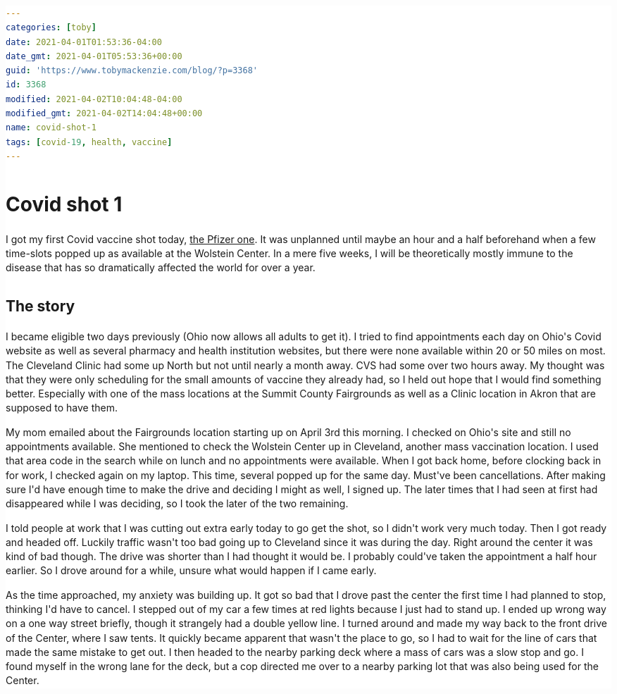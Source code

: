 ```yaml
---
categories: [toby]
date: 2021-04-01T01:53:36-04:00
date_gmt: 2021-04-01T05:53:36+00:00
guid: 'https://www.tobymackenzie.com/blog/?p=3368'
id: 3368
modified: 2021-04-02T10:04:48-04:00
modified_gmt: 2021-04-02T14:04:48+00:00
name: covid-shot-1
tags: [covid-19, health, vaccine]
---
```


Covid shot 1
============

I got my first Covid vaccine shot today, [the Pfizer one](https://en.wikipedia.org/wiki/Pfizer%E2%80%93BioNTech_COVID-19_vaccine).  It was unplanned until maybe an hour and a half beforehand when a few time-slots popped up as available at the Wolstein Center.  In a mere five weeks, I will be theoretically mostly immune to the disease that has so dramatically affected the world for over a year.



The story
---------

I became eligible two days previously (Ohio now allows all adults to get it).  I tried to find appointments each day on Ohio's Covid website as well as several pharmacy and health institution websites, but there were none available within 20 or 50 miles on most.  The Cleveland Clinic had some up North but not until nearly a month away.  CVS had some over two hours away.  My thought was that they were only scheduling for the small amounts of vaccine they already had, so I held out hope that I would find something better.  Especially with one of the mass locations at the Summit County Fairgrounds as well as a Clinic location in Akron that are supposed to have them.

My mom emailed about the Fairgrounds location starting up on April 3rd this morning.  I checked on Ohio's site and still no appointments available.  She mentioned to check the Wolstein Center up in Cleveland, another mass vaccination location.  I used that area code in the search while on lunch and no appointments were available.  When I got back home, before clocking back in for work, I checked again on my laptop.  This time, several popped up for the same day.  Must've been cancellations.  After making sure I'd have enough time to make the drive and deciding I might as well, I signed up.  The later times that I had seen at first had disappeared while I was deciding, so I took the later of the two remaining.

I told people at work that I was cutting out extra early today to go get the shot, so I didn't work very much today.  Then I got ready and headed off.  Luckily traffic wasn't too bad going up to Cleveland since it was during the day.  Right around the center it was kind of bad though.  The drive was shorter than I had thought it would be.  I probably could've taken the appointment a half hour earlier.  So I drove around for a while, unsure what would happen if I came early.

As the time approached, my anxiety was building up.  It got so bad that I drove past the center the first time I had planned to stop, thinking I'd have to cancel.  I stepped out of my car a few times at red lights because I just had to stand up.  I ended up wrong way on a one way street briefly, though it strangely had a double yellow line.  I turned around and made my way back to the front drive of the Center, where I saw tents.  It quickly became apparent that wasn't the place to go, so I had to wait for the line of cars that made the same mistake to get out.  I then headed to the nearby parking deck where a mass of cars was a slow stop and go.  I found myself in the wrong lane for the deck, but a cop directed me over to a nearby parking lot that was also being used for the Center.
